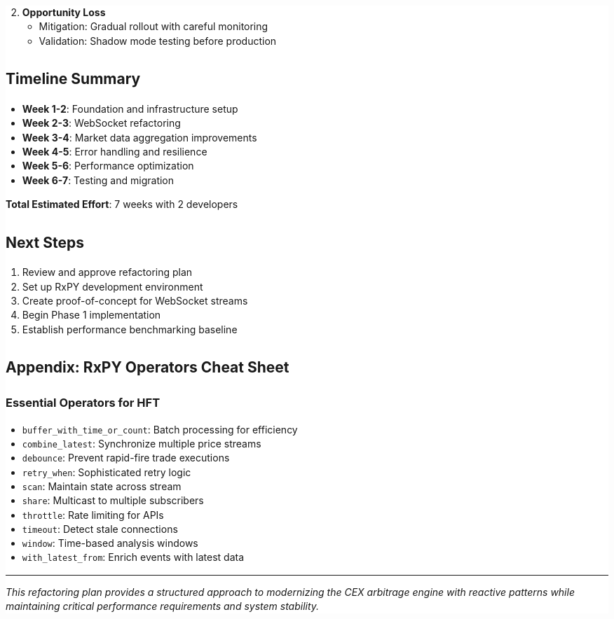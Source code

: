 2. **Opportunity Loss**
   - Mitigation: Gradual rollout with careful monitoring
   - Validation: Shadow mode testing before production

## Timeline Summary

- **Week 1-2**: Foundation and infrastructure setup
- **Week 2-3**: WebSocket refactoring
- **Week 3-4**: Market data aggregation improvements
- **Week 4-5**: Error handling and resilience
- **Week 5-6**: Performance optimization
- **Week 6-7**: Testing and migration

**Total Estimated Effort**: 7 weeks with 2 developers

## Next Steps

1. Review and approve refactoring plan
2. Set up RxPY development environment
3. Create proof-of-concept for WebSocket streams
4. Begin Phase 1 implementation
5. Establish performance benchmarking baseline

## Appendix: RxPY Operators Cheat Sheet

### Essential Operators for HFT

- `buffer_with_time_or_count`: Batch processing for efficiency
- `combine_latest`: Synchronize multiple price streams
- `debounce`: Prevent rapid-fire trade executions
- `retry_when`: Sophisticated retry logic
- `scan`: Maintain state across stream
- `share`: Multicast to multiple subscribers
- `throttle`: Rate limiting for APIs
- `timeout`: Detect stale connections
- `window`: Time-based analysis windows
- `with_latest_from`: Enrich events with latest data

---

*This refactoring plan provides a structured approach to modernizing the CEX arbitrage engine with reactive patterns while maintaining critical performance requirements and system stability.*
